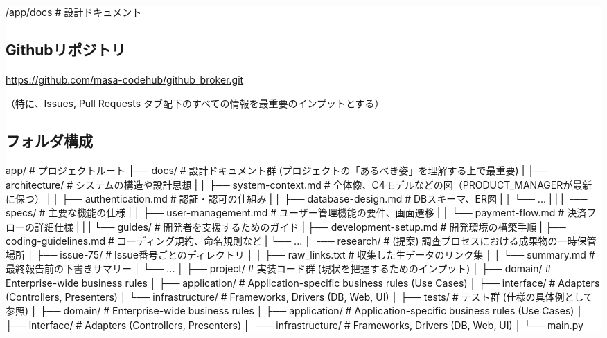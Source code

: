 /app/docs # 設計ドキュメント

## Githubリポジトリ

https://github.com/masa-codehub/github_broker.git

（特に、Issues, Pull Requests タブ配下のすべての情報を最重要のインプットとする）

## フォルダ構成

app/ # プロジェクトルート
├── docs/   # 設計ドキュメント群 (プロジェクトの「あるべき姿」を理解する上で最重要)
|   ├── architecture/           # システムの構造や設計思想
|   │   ├── system-context.md   # 全体像、C4モデルなどの図（PRODUCT_MANAGERが最新に保つ）
|   │   ├── authentication.md   # 認証・認可の仕組み
|   │   ├── database-design.md  # DBスキーマ、ER図
|   │   └── ...
|   |
|   ├── specs/                  # 主要な機能の仕様
|   │   ├── user-management.md  # ユーザー管理機能の要件、画面遷移
|   │   └── payment-flow.md     # 決済フローの詳細仕様
|   |
|   └── guides/                 # 開発者を支援するためのガイド
|       ├── development-setup.md # 開発環境の構築手順
|       ├── coding-guidelines.md # コーディング規約、命名規則など
|       └── ...
│
├── research/           # (提案) 調査プロセスにおける成果物の一時保管場所
│   ├── issue-75/       # Issue番号ごとのディレクトリ
│   │   ├── raw_links.txt # 収集した生データのリンク集
│   │   └── summary.md    # 最終報告前の下書きサマリー
│   └── ...
│
├── project/    # 実装コード群 (現状を把握するためのインプット)
│   ├── domain/     \# Enterprise-wide business rules
│   ├── application/    \# Application-specific business rules (Use Cases)
│   ├── interface/      \# Adapters (Controllers, Presenters)
│   └── infrastructure/ \# Frameworks, Drivers (DB, Web, UI)
│
├── tests/  # テスト群 (仕様の具体例として参照)
│   ├── domain/     \# Enterprise-wide business rules
│   ├── application/    \# Application-specific business rules (Use Cases)
│   ├── interface/      \# Adapters (Controllers, Presenters)
│   └── infrastructure/ \# Frameworks, Drivers (DB, Web, UI)
│
└── main.py

